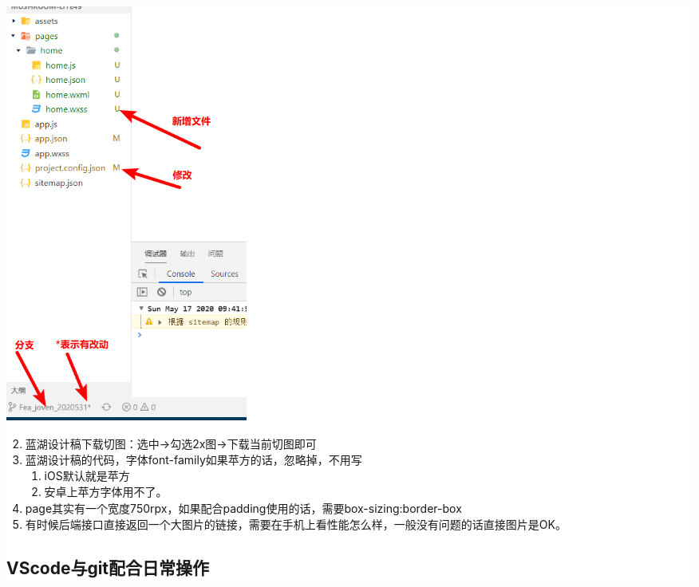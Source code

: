    <img src="assets/1589679909210.png" alt="1589679909210" style="zoom:67%;" />

2. 蓝湖设计稿下载切图：选中->勾选2x图->下载当前切图即可
3. 蓝湖设计稿的代码，字体font-family如果苹方的话，忽略掉，不用写
   1. iOS默认就是苹方
   2. 安卓上苹方字体用不了。
4. page其实有一个宽度750rpx，如果配合padding使用的话，需要box-sizing:border-box
5. 有时候后端接口直接返回一个大图片的链接，需要在手机上看性能怎么样，一般没有问题的话直接图片是OK。



## VScode与git配合日常操作
